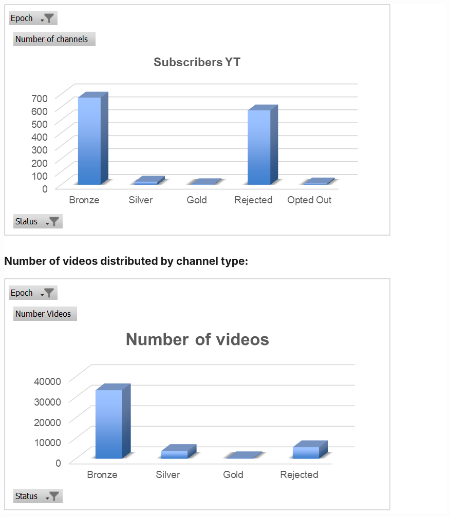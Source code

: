 ![Untitled](YPP%20Report%20002%20(26%2010%2023%20-%2001%2011%2023)%204905ac8bf5924df1a5b46b07735e4f45/Untitled%201.png)

## Number of videos distributed by channel type:

![Untitled](YPP%20Report%20002%20(26%2010%2023%20-%2001%2011%2023)%204905ac8bf5924df1a5b46b07735e4f45/Untitled%202.png)
